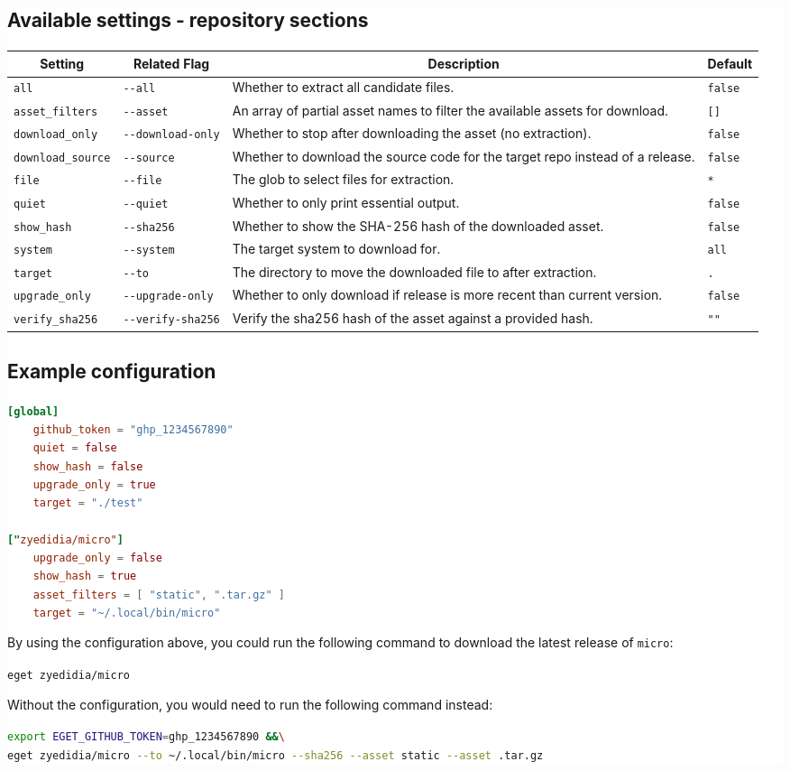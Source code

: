 ## Available settings - repository sections

| Setting | Related Flag | Description | Default |
| --- | --- | --- | --- |
| `all` | `--all` | Whether to extract all candidate files. | `false` |
| `asset_filters` | `--asset` |  An array of partial asset names to filter the available assets for download. | `[]` |
| `download_only` | `--download-only` | Whether to stop after downloading the asset (no extraction). | `false` |
| `download_source` | `--source` | Whether to download the source code for the target repo instead of a release. | `false` |
| `file` | `--file` | The glob to select files for extraction. | `*` |
| `quiet` | `--quiet` | Whether to only print essential output. | `false` |
| `show_hash` | `--sha256` | Whether to show the SHA-256 hash of the downloaded asset. | `false` |
| `system` | `--system` | The target system to download for. | `all` |
| `target` | `--to` | The directory to move the downloaded file to after extraction. | `.` |
| `upgrade_only` | `--upgrade-only` | Whether to only download if release is more recent than current version. | `false` |
| `verify_sha256` | `--verify-sha256` | Verify the sha256 hash of the asset against a provided hash. | `""` |


## Example configuration

```toml
[global]
    github_token = "ghp_1234567890"
    quiet = false
    show_hash = false
    upgrade_only = true
    target = "./test"

["zyedidia/micro"]
    upgrade_only = false
    show_hash = true
    asset_filters = [ "static", ".tar.gz" ]
    target = "~/.local/bin/micro"
```

By using the configuration above, you could run the following command to download the latest release of `micro`:

```bash
eget zyedidia/micro
```

Without the configuration, you would need to run the following command instead:

```bash
export EGET_GITHUB_TOKEN=ghp_1234567890 &&\
eget zyedidia/micro --to ~/.local/bin/micro --sha256 --asset static --asset .tar.gz
```
